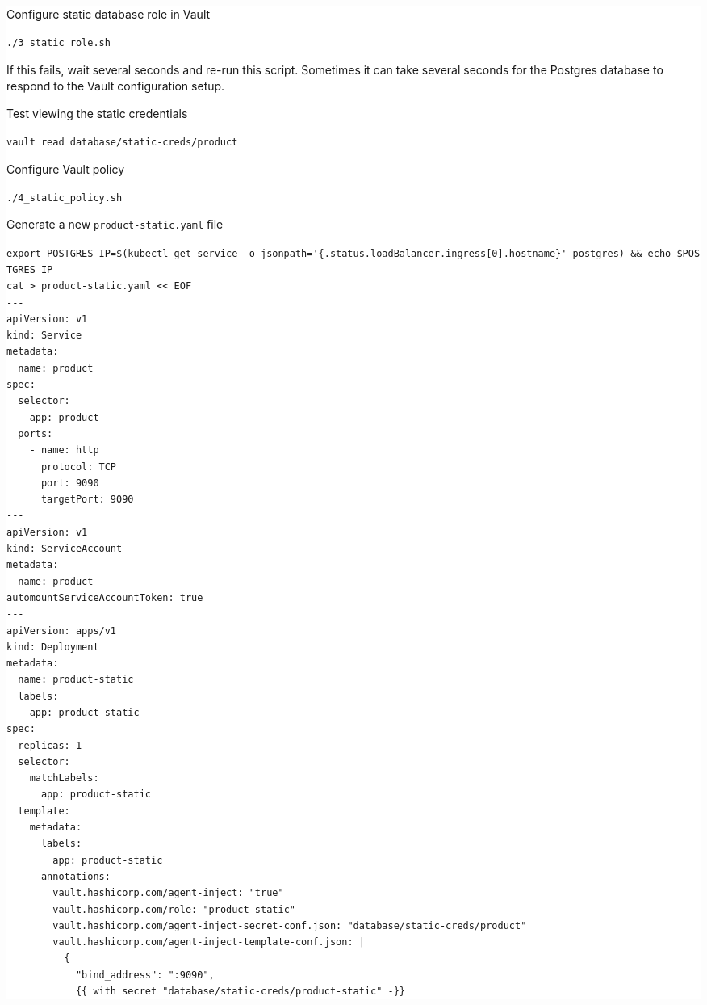 Configure static database role in Vault
```
./3_static_role.sh
```
If this fails, wait several seconds and re-run this script.  Sometimes it can take several seconds for the Postgres database to respond to the Vault configuration setup.

Test viewing the static credentials
```
vault read database/static-creds/product
```

Configure Vault policy
```
./4_static_policy.sh
```

Generate a new `product-static.yaml` file
```
export POSTGRES_IP=$(kubectl get service -o jsonpath='{.status.loadBalancer.ingress[0].hostname}' postgres) && echo $POSTGRES_IP
cat > product-static.yaml << EOF
---
apiVersion: v1
kind: Service
metadata:
  name: product
spec:
  selector:
    app: product
  ports:
    - name: http
      protocol: TCP
      port: 9090
      targetPort: 9090
---
apiVersion: v1
kind: ServiceAccount
metadata:
  name: product
automountServiceAccountToken: true
---
apiVersion: apps/v1
kind: Deployment
metadata:
  name: product-static
  labels:
    app: product-static
spec:
  replicas: 1
  selector:
    matchLabels:
      app: product-static
  template:
    metadata:
      labels:
        app: product-static
      annotations:
        vault.hashicorp.com/agent-inject: "true"
        vault.hashicorp.com/role: "product-static"
        vault.hashicorp.com/agent-inject-secret-conf.json: "database/static-creds/product"
        vault.hashicorp.com/agent-inject-template-conf.json: |
          {
            "bind_address": ":9090",
            {{ with secret "database/static-creds/product-static" -}}
```